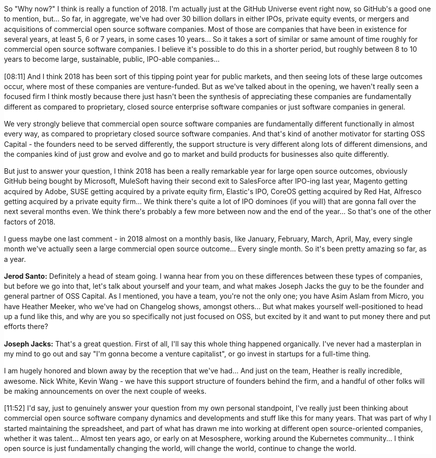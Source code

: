 So "Why now?" I think is really a function of 2018. I'm actually just at the GitHub Universe event right now, so GitHub's a good one to mention, but... So far, in aggregate, we've had over 30 billion dollars in either IPOs, private equity events, or mergers and acquisitions of commercial open source software companies. Most of those are companies that have been in existence for several years, at least 5, 6 or 7 years, in some cases 10 years... So it takes a sort of similar or same amount of time roughly for commercial open source software companies. I believe it's possible to do this in a shorter period, but roughly between 8 to 10 years to become large, sustainable, public, IPO-able companies...

\[08:11\] And I think 2018 has been sort of this tipping point year for public markets, and then seeing lots of these large outcomes occur, where most of these companies are venture-funded. But as we've talked about in the opening, we haven't really seen a focused firm I think mostly because there just hasn't been the synthesis of appreciating these companies are fundamentally different as compared to proprietary, closed source enterprise software companies or just software companies in general.

We very strongly believe that commercial open source software companies are fundamentally different functionally in almost every way, as compared to proprietary closed source software companies. And that's kind of another motivator for starting OSS Capital - the founders need to be served differently, the support structure is very different along lots of different dimensions, and the companies kind of just grow and evolve and go to market and build products for businesses also quite differently.

But just to answer your question, I think 2018 has been a really remarkable year for large open source outcomes, obviously GitHub being bought by Microsoft, MuleSoft having their second exit to SalesForce after IPO-ing last year, Magento getting acquired by Adobe, SUSE getting acquired by a private equity firm, Elastic's IPO, CoreOS getting acquired by Red Hat, Alfresco getting acquired by a private equity firm... We think there's quite a lot of IPO dominoes (if you will) that are gonna fall over the next several months even. We think there's probably a few more between now and the end of the year... So that's one of the other factors of 2018.

I guess maybe one last comment - in 2018 almost on a monthly basis, like January, February, March, April, May, every single month we've actually seen a large commercial open source outcome... Every single month. So it's been pretty amazing so far, as a year.

**Jerod Santo:** Definitely a head of steam going. I wanna hear from you on these differences between these types of companies, but before we go into that, let's talk about yourself and your team, and what makes Joseph Jacks the guy to be the founder and general partner of OSS Capital. As I mentioned, you have a team, you're not the only one; you have Asim Aslam from Micro, you have Heather Meeker, who we've had on Changelog shows, amongst others... But what makes yourself well-positioned to head up a fund like this, and why are you so specifically not just focused on OSS, but excited by it and want to put money there and put efforts there?

**Joseph Jacks:** That's a great question. First of all, I'll say this whole thing happened organically. I've never had a masterplan in my mind to go out and say "I'm gonna become a venture capitalist", or go invest in startups for a full-time thing.

I am hugely honored and blown away by the reception that we've had... And just on the team, Heather is really incredible, awesome. Nick White, Kevin Wang - we have this support structure of founders behind the firm, and a handful of other folks will be making announcements on over the next couple of weeks.

\[11:52\] I'd say, just to genuinely answer your question from my own personal standpoint, I've really just been thinking about commercial open source software company dynamics and developments and stuff like this for many years. That was part of why I started maintaining the spreadsheet, and part of what has drawn me into working at different open source-oriented companies, whether it was talent... Almost ten years ago, or early on at Mesosphere, working around the Kubernetes community... I think open source is just fundamentally changing the world, will change the world, continue to change the world.
